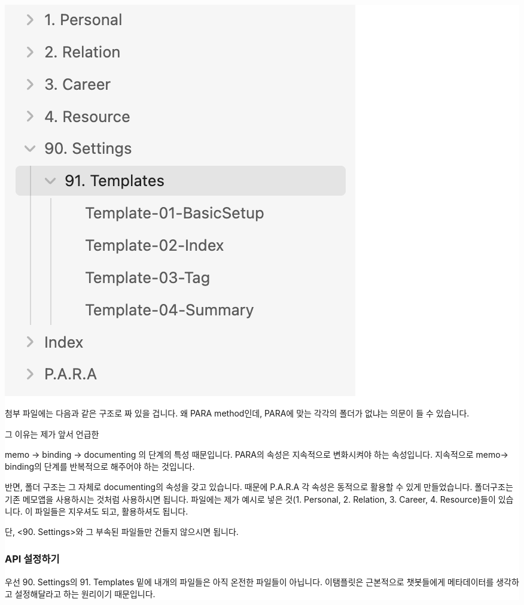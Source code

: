 
![폴더 구조 예시](img/스크린샷%202025-04-02%20오후%201.55.24.png)

첨부 파일에는 다음과 같은 구조로 짜 있을 겁니다. 왜 PARA method인데, PARA에 맞는 각각의 폴더가 없냐는 의문이 들 수 있습니다.

그 이유는 제가 앞서 언급한 

memo -> binding -> documenting 의 단계의 특성 때문입니다. PARA의 속성은 지속적으로 변화시켜야 하는 속성입니다. 지속적으로 memo-> binding의 단계를 반복적으로 해주어야 하는 것입니다. 

반면, 폴더 구조는 그 자체로 documenting의 속성을 갖고 있습니다. 때문에 P.A.R.A 각 속성은 동적으로 활용할 수 있게 만들었습니다. 폴더구조는 기존 메모앱을 사용하시는 것처럼 사용하시면 됩니다. 파일에는 제가 예시로 넣은 것(1. Personal, 2. Relation, 3. Career, 4. Resource)들이 있습니다. 이 파일들은 지우셔도 되고, 활용하셔도 됩니다.

단, <90. Settings>와 그 부속된 파일들만 건들지 않으시면 됩니다.

### API 설정하기

우선  90. Settings의 91. Templates 밑에 내개의 파일들은 아직 온전한 파일들이 아닙니다. 이탬플릿은 근본적으로 챗봇들에게 메타데이터를 생각하고 설정해달라고 하는 원리이기 때문입니다. 
